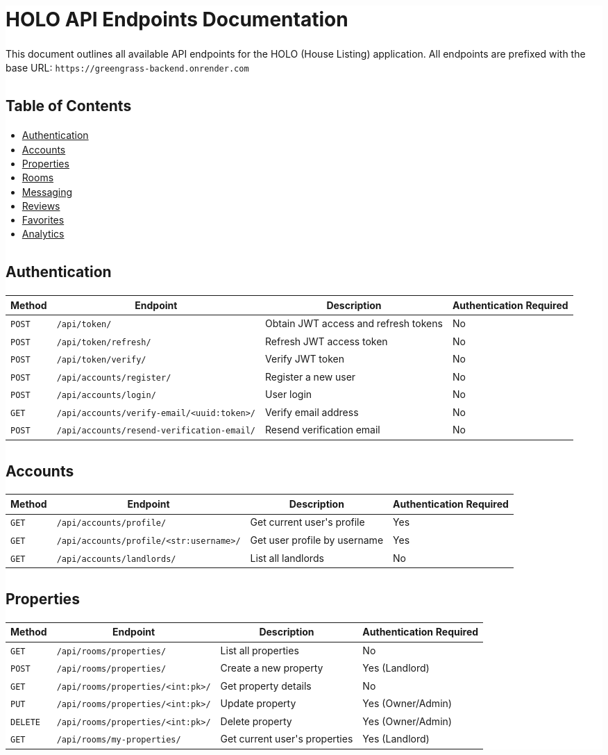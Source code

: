 # HOLO API Endpoints Documentation

This document outlines all available API endpoints for the HOLO (House Listing) application. All endpoints are prefixed with the base URL: `https://greengrass-backend.onrender.com`

## Table of Contents
- [Authentication](#authentication)
- [Accounts](#accounts)
- [Properties](#properties)
- [Rooms](#rooms)
- [Messaging](#messaging)
- [Reviews](#reviews)
- [Favorites](#favorites)
- [Analytics](#analytics)

## Authentication

| Method | Endpoint | Description | Authentication Required |
|--------|----------|-------------|-------------------------|
| `POST` | `/api/token/` | Obtain JWT access and refresh tokens | No |
| `POST` | `/api/token/refresh/` | Refresh JWT access token | No |
| `POST` | `/api/token/verify/` | Verify JWT token | No |
| `POST` | `/api/accounts/register/` | Register a new user | No |
| `POST` | `/api/accounts/login/` | User login | No |
| `GET` | `/api/accounts/verify-email/<uuid:token>/` | Verify email address | No |
| `POST` | `/api/accounts/resend-verification-email/` | Resend verification email | No |

## Accounts

| Method | Endpoint | Description | Authentication Required |
|--------|----------|-------------|-------------------------|
| `GET` | `/api/accounts/profile/` | Get current user's profile | Yes |
| `GET` | `/api/accounts/profile/<str:username>/` | Get user profile by username | Yes |
| `GET` | `/api/accounts/landlords/` | List all landlords | No |

## Properties

| Method | Endpoint | Description | Authentication Required |
|--------|----------|-------------|-------------------------|
| `GET` | `/api/rooms/properties/` | List all properties | No |
| `POST` | `/api/rooms/properties/` | Create a new property | Yes (Landlord) |
| `GET` | `/api/rooms/properties/<int:pk>/` | Get property details | No |
| `PUT` | `/api/rooms/properties/<int:pk>/` | Update property | Yes (Owner/Admin) |
| `DELETE` | `/api/rooms/properties/<int:pk>/` | Delete property | Yes (Owner/Admin) |
| `GET` | `/api/rooms/my-properties/` | Get current user's properties | Yes (Landlord) |
